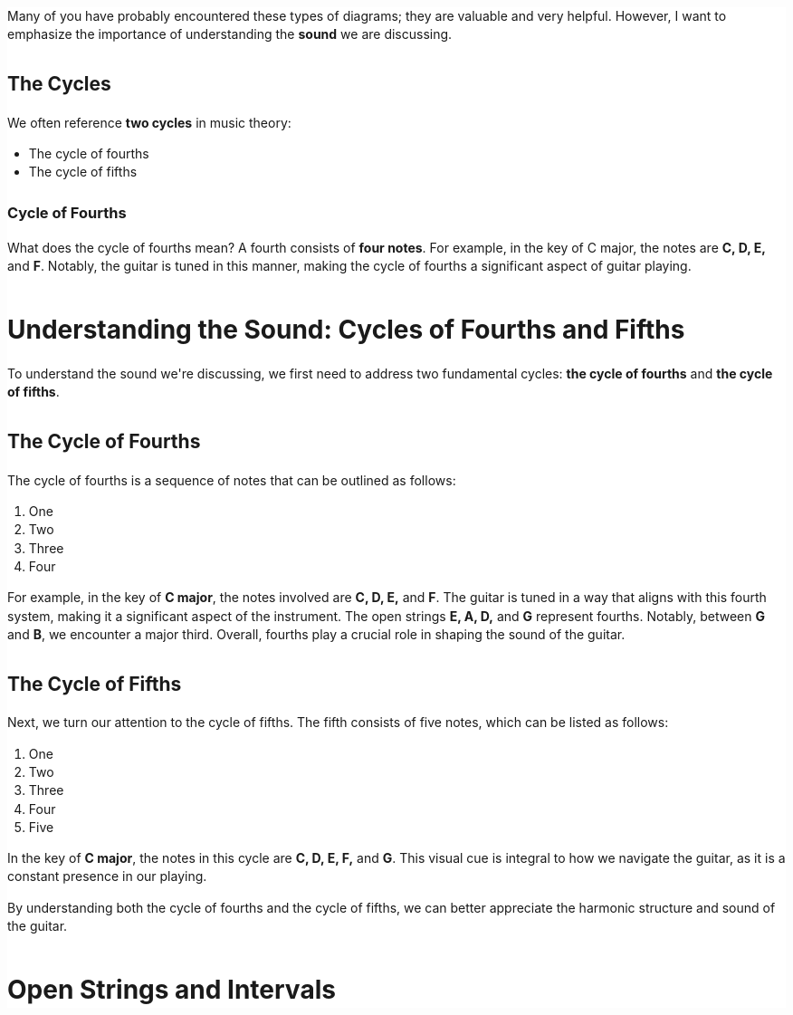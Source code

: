 Many of you have probably encountered these types of diagrams; they are valuable and very helpful. However, I want to emphasize the importance of understanding the **sound** we are discussing.

## The Cycles

We often reference **two cycles** in music theory:
- The cycle of fourths
- The cycle of fifths

### Cycle of Fourths

What does the cycle of fourths mean? A fourth consists of **four notes**. For example, in the key of C major, the notes are **C, D, E,** and **F**. Notably, the guitar is tuned in this manner, making the cycle of fourths a significant aspect of guitar playing.

# Understanding the Sound: Cycles of Fourths and Fifths

To understand the sound we're discussing, we first need to address two fundamental cycles: **the cycle of fourths** and **the cycle of fifths**.

## The Cycle of Fourths

The cycle of fourths is a sequence of notes that can be outlined as follows:

1. One
2. Two
3. Three
4. Four

For example, in the key of **C major**, the notes involved are **C, D, E,** and **F**. The guitar is tuned in a way that aligns with this fourth system, making it a significant aspect of the instrument. The open strings **E, A, D,** and **G** represent fourths. Notably, between **G** and **B**, we encounter a major third. Overall, fourths play a crucial role in shaping the sound of the guitar.

## The Cycle of Fifths

Next, we turn our attention to the cycle of fifths. The fifth consists of five notes, which can be listed as follows:

1. One
2. Two
3. Three
4. Four
5. Five

In the key of **C major**, the notes in this cycle are **C, D, E, F,** and **G**. This visual cue is integral to how we navigate the guitar, as it is a constant presence in our playing.

By understanding both the cycle of fourths and the cycle of fifths, we can better appreciate the harmonic structure and sound of the guitar.

# Open Strings and Intervals
